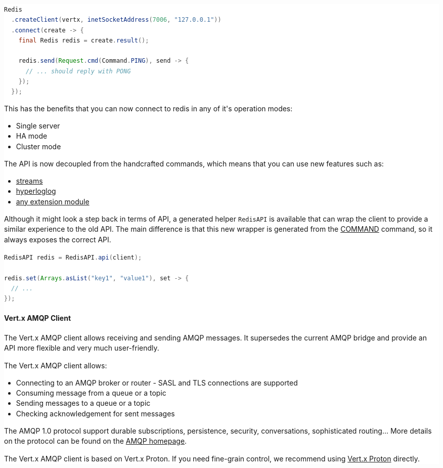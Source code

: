 ```java
Redis
  .createClient(vertx, inetSocketAddress(7006, "127.0.0.1"))
  .connect(create -> {
    final Redis redis = create.result();

    redis.send(Request.cmd(Command.PING), send -> {
      // ... should reply with PONG
    });
  });
```

This has the benefits that you can now connect to redis in any of it's operation modes:

* Single server
* HA mode
* Cluster mode

The API is now decoupled from the handcrafted commands, which means that you can use new features such as:

* [streams](https://redis.io/commands#stream)
* [hyperloglog](https://redis.io/commands#hyperloglog)
* [any extension module](https://github.com/RedisLabsModules)

Although it might look a step back in terms of API, a generated helper `RedisAPI` is available that can wrap the client to provide a similar experience to the old API. The main difference is that this new wrapper is generated from the [COMMAND](https://redis.io/commands/command) command, so it always exposes the correct API.

```java
RedisAPI redis = RedisAPI.api(client);

redis.set(Arrays.asList("key1", "value1"), set -> {
  // ...
});
```

#### Vert.x AMQP Client

The Vert.x AMQP client allows receiving and sending AMQP messages. It supersedes the current AMQP bridge and provide an API more flexible and very much user-friendly. 

The Vert.x AMQP client allows:

* Connecting to an AMQP broker or router - SASL and TLS connections are supported
* Consuming message from a queue or a topic
* Sending messages to a queue or a topic
* Checking acknowledgement for sent messages

The AMQP 1.0 protocol support durable subscriptions, persistence, security, conversations, sophisticated routing... More
 details on the protocol can be found on the [AMQP homepage](https://www.amqp.org/).

The Vert.x AMQP client is based on Vert.x Proton. If you need fine-grain control, we recommend using
[Vert.x Proton](https://github.com/vert-x3/vertx-proton) directly.
